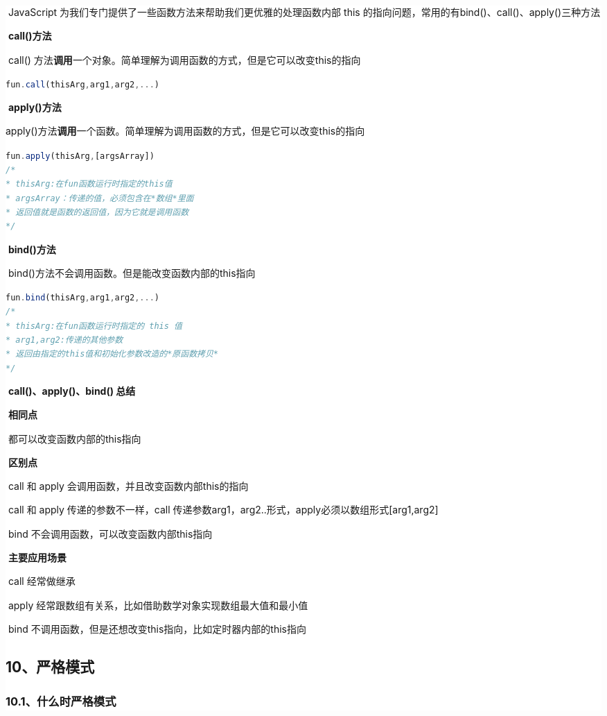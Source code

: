 ​	JavaScript 为我们专门提供了一些函数方法来帮助我们更优雅的处理函数内部 this 的指向问题，常用的有bind()、call()、apply()三种方法

​	**call()方法**

​	call() 方法**调用**一个对象。简单理解为调用函数的方式，但是它可以改变this的指向

```js
fun.call(thisArg,arg1,arg2,...)
```

​	**apply()方法**

​	apply()方法**调用**一个函数。简单理解为调用函数的方式，但是它可以改变this的指向

```js
fun.apply(thisArg,[argsArray])
/*
* thisArg:在fun函数运行时指定的this值
* argsArray：传递的值，必须包含在*数组*里面
* 返回值就是函数的返回值，因为它就是调用函数
*/
```

​	**bind()方法**

​	bind()方法不会调用函数。但是能改变函数内部的this指向

```js
fun.bind(thisArg,arg1,arg2,...)
/*
* thisArg:在fun函数运行时指定的 this 值
* arg1,arg2:传递的其他参数
* 返回由指定的this值和初始化参数改造的*原函数拷贝*
*/
```

​	**call()、apply()、bind() 总结**

​	**相同点**

​		都可以改变函数内部的this指向

​	**区别点**

​		call 和 apply 会调用函数，并且改变函数内部this的指向

​		call 和 apply 传递的参数不一样，call 传递参数arg1，arg2..形式，apply必须以数组形式[arg1,arg2]

​		bind 不会调用函数，可以改变函数内部this指向

​	**主要应用场景**

​		call 经常做继承

​		apply 经常跟数组有关系，比如借助数学对象实现数组最大值和最小值

​		bind 不调用函数，但是还想改变this指向，比如定时器内部的this指向

## 10、严格模式

### 10.1、什么时严格模式
